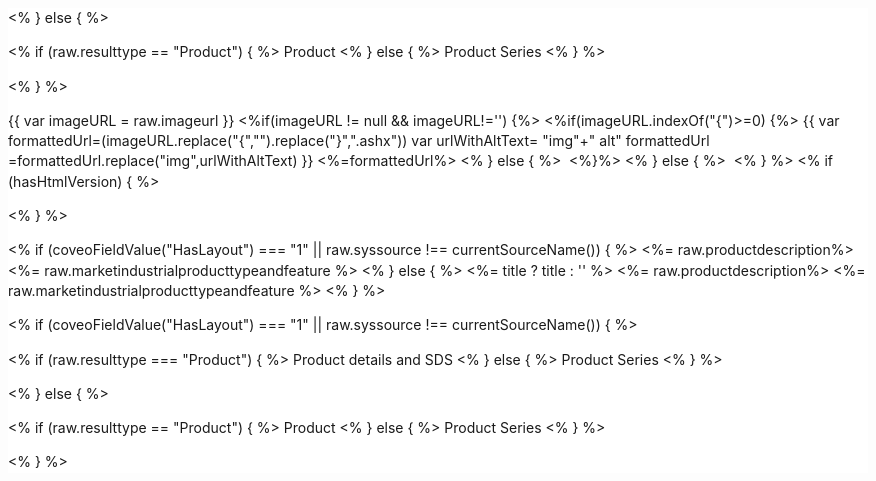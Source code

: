 
 <% } else { %>
 
 <% if (raw.resulttype == "Product") { %>
 Product
 <% } else { %>
 Product Series
 <% } %>
 
 <% } %>
  
 {{ var imageURL = raw.imageurl }}
 <%if(imageURL != null && imageURL!='') {%>
 <%if(imageURL.indexOf("{")>=0) {%>
 {{
 var formattedUrl=(imageURL.replace("{","").replace("}",".ashx"))
 var urlWithAltText= "img"+" alt"
 formattedUrl =formattedUrl.replace("img",urlWithAltText)
 }}
 <%=formattedUrl%>
 <% } else { %>
 <img src="<%- imageURL%>" alt="" class="CoveoImageIcon" />
 <%}%>
 <% } else { %>
 ![]()
 <% } %>
 <% if (hasHtmlVersion) { %>
 
 <% } %>
 
 <% if (coveoFieldValue("HasLayout") === "1" || raw.syssource !== currentSourceName()) { %>
   <%= raw.productdescription%>  <%= raw.marketindustrialproducttypeandfeature %>
 <% } else { %>
 <%= title ? title : '' %>  <%= raw.productdescription%>  <%= raw.marketindustrialproducttypeandfeature %>
 <% } %>
 

 <% if (coveoFieldValue("HasLayout") === "1" || raw.syssource !== currentSourceName()) { %>
 
 <% if (raw.resulttype === "Product") { %>
 Product details and SDS
 <% } else { %>
 Product Series
 <% } %>
 

 <% } else { %>
 
 <% if (raw.resulttype == "Product") { %>
 Product
 <% } else { %>
 Product Series
 <% } %>
 
 <% } %>
  